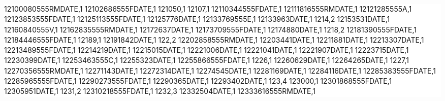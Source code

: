 12100080555RMDATE,1
12102686555FDATE,1
121050,1
12107,1
12110344555FDATE,1
12111816555RMDATE,1
12121285555A,1
12123853555FDATE,1
12125113555FDATE,1
12125776DATE,1
12133769555E,1
12133963DATE,1
1214,2
12153531DATE,1
12160840555V,1
12162835555RMDATE,1
12172637DATE,1
12173709555FDATE,1
12174880DATE,1
1218,2
12181390555FDATE,1
12184446555FDATE,1
12189,1
12191842DATE,1
122,2
12202858555RMDATE,1
12203441DATE,1
12211881DATE,1
12213307DATE,1
12213489555FDATE,1
12214219DATE,1
12215015DATE,1
12221006DATE,1
12221041DATE,1
12221907DATE,1
12223715DATE,1
12230399DATE,1
12253463555C,1
12255323DATE,1
12255866555FDATE,1
1226,1
12260629DATE,1
12264265DATE,1
1227,1
12270356555RMDATE,1
12271143DATE,1
12272314DATE,1
12274545DATE,1
12281169DATE,1
12284116DATE,1
12285383555FDATE,1
12285965555FDATE,1
12290273555FDATE,1
12290365DATE,1
12293402DATE,1
123,4
123000,1
12301868555FDATE,1
12305951DATE,1
1231,2
12310218555FDATE,1
1232,3
12332504DATE,1
12333616555RMDATE,1